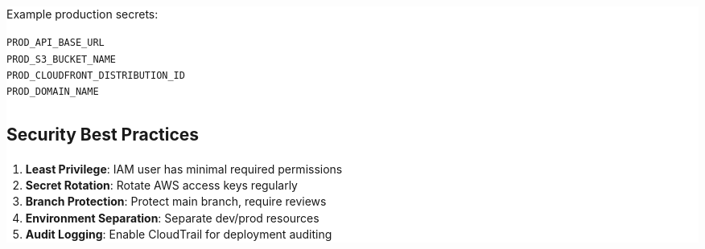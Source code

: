 Example production secrets:
```
PROD_API_BASE_URL
PROD_S3_BUCKET_NAME
PROD_CLOUDFRONT_DISTRIBUTION_ID
PROD_DOMAIN_NAME
```

## Security Best Practices

1. **Least Privilege**: IAM user has minimal required permissions
2. **Secret Rotation**: Rotate AWS access keys regularly
3. **Branch Protection**: Protect main branch, require reviews
4. **Environment Separation**: Separate dev/prod resources
5. **Audit Logging**: Enable CloudTrail for deployment auditing
